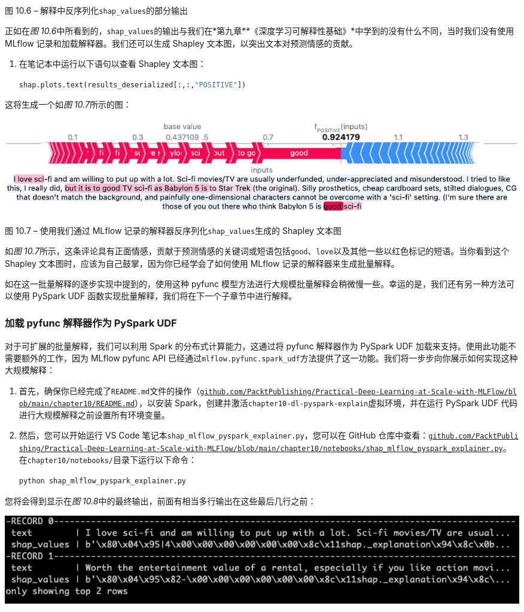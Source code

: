图 10.6 – 解释中反序列化`shap_values`的部分输出

正如在*图 10.6*中所看到的，`shap_values`的输出与我们在*第九章**《深度学习可解释性基础》*中学到的没有什么不同，当时我们没有使用 MLflow 记录和加载解释器。我们还可以生成 Shapley 文本图，以突出文本对预测情感的贡献。

1.  在笔记本中运行以下语句以查看 Shapley 文本图：

    ```py
    shap.plots.text(results_deserialized[:,:,"POSITIVE"])
    ```

这将生成一个如*图 10.7*所示的图：

![图 10.7 – 使用我们通过 MLflow 记录的解释器反序列化`shap_values`生成的 Shapley 文本图](img/B18120_10_007.jpg)

图 10.7 – 使用我们通过 MLflow 记录的解释器反序列化`shap_values`生成的 Shapley 文本图

如*图 10.7*所示，这条评论具有正面情感，贡献于预测情感的关键词或短语包括`good`、`love`以及其他一些以红色标记的短语。当你看到这个 Shapley 文本图时，应该为自己鼓掌，因为你已经学会了如何使用 MLflow 记录的解释器来生成批量解释。

如在这一批量解释的逐步实现中提到的，使用这种 pyfunc 模型方法进行大规模批量解释会稍微慢一些。幸运的是，我们还有另一种方法可以使用 PySpark UDF 函数实现批量解释，我们将在下一个子章节中进行解释。

### 加载 pyfunc 解释器作为 PySpark UDF

对于可扩展的批量解释，我们可以利用 Spark 的分布式计算能力，这通过将 pyfunc 解释器作为 PySpark UDF 加载来支持。使用此功能不需要额外的工作，因为 MLflow pyfunc API 已经通过`mlflow.pyfunc.spark_udf`方法提供了这一功能。我们将一步步向你展示如何实现这种大规模解释：

1.  首先，确保你已经完成了`README.md`文件的操作（[`github.com/PacktPublishing/Practical-Deep-Learning-at-Scale-with-MLFlow/blob/main/chapter10/README.md`](https://github.com/PacktPublishing/Practical-Deep-Learning-at-Scale-with-MLFlow/blob/main/chapter10/README.md)），以安装 Spark，创建并激活`chapter10-dl-pyspark-explain`虚拟环境，并在运行 PySpark UDF 代码进行大规模解释之前设置所有环境变量。

1.  然后，您可以开始运行 VS Code 笔记本`shap_mlflow_pyspark_explainer.py`，您可以在 GitHub 仓库中查看：[`github.com/PacktPublishing/Practical-Deep-Learning-at-Scale-with-MLFlow/blob/main/chapter10/notebooks/shap_mlflow_pyspark_explainer.py`](https://github.com/PacktPublishing/Practical-Deep-Learning-at-Scale-with-MLFlow/blob/main/chapter10/notebooks/shap_mlflow_pyspark_explainer.py)。在`chapter10/notebooks/`目录下运行以下命令：

    ```py
    python shap_mlflow_pyspark_explainer.py
    ```

您将会得到显示在*图 10.8*中的最终输出，前面有相当多行输出在这些最后几行之前：

![图 10.8 – PySpark UDF 解释器输出的前两行文本的 shap_values 以及它们的输入文本](img/B18120_10_008.jpg)
